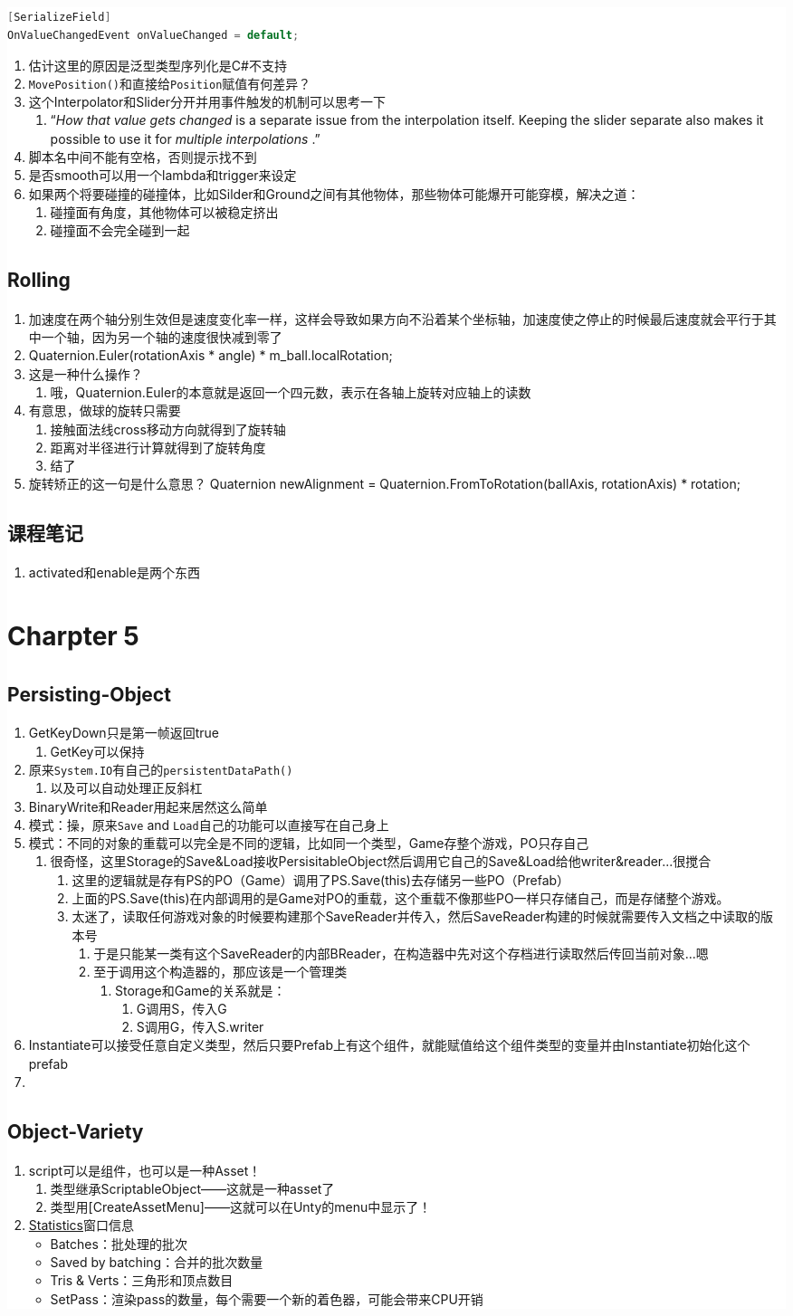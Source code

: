    ```csharp
   [SerializeField]
   OnValueChangedEvent onValueChanged = default;
   ```
   1. 估计这里的原因是泛型类型序列化是C#不支持
10. `MovePosition()`和直接给`Position`赋值有何差异？
11. 这个Interpolator和Slider分开并用事件触发的机制可以思考一下
    1. “*How that value gets changed* is a separate issue from the interpolation itself. Keeping the slider separate also makes it possible to use it for *multiple interpolations* .”
12. 脚本名中间不能有空格，否则提示找不到
13. 是否smooth可以用一个lambda和trigger来设定
14. 如果两个将要碰撞的碰撞体，比如Silder和Ground之间有其他物体，那些物体可能爆开可能穿模，解决之道：
    1.  碰撞面有角度，其他物体可以被稳定挤出
    2.  碰撞面不会完全碰到一起

## Rolling
1. 加速度在两个轴分别生效但是速度变化率一样，这样会导致如果方向不沿着某个坐标轴，加速度使之停止的时候最后速度就会平行于其中一个轴，因为另一个轴的速度很快减到零了
2.  Quaternion.Euler(rotationAxis * angle) * m_ball.localRotation;
   1. 这是一种什么操作？
      1. 哦，Quaternion.Euler的本意就是返回一个四元数，表示在各轴上旋转对应轴上的读数
3. 有意思，做球的旋转只需要
   1. 接触面法线cross移动方向就得到了旋转轴
   2. 距离对半径进行计算就得到了旋转角度
   3. 结了
4. 旋转矫正的这一句是什么意思？
   Quaternion newAlignment = Quaternion.FromToRotation(ballAxis, rotationAxis) * rotation;

## 课程笔记
1. activated和enable是两个东西

# Charpter 5
## Persisting-Object
1. GetKeyDown只是第一帧返回true
   1. GetKey可以保持
2. 原来`System.IO`有自己的`persistentDataPath()`
   1. 以及可以自动处理正反斜杠
3. BinaryWrite和Reader用起来居然这么简单
4. 模式：操，原来`Save` and `Load`自己的功能可以直接写在自己身上
5. 模式：不同的对象的重载可以完全是不同的逻辑，比如同一个类型，Game存整个游戏，PO只存自己
   1. 很奇怪，这里Storage的Save&Load接收PersisitableObject然后调用它自己的Save&Load给他writer&reader...很搅合
      1. 这里的逻辑就是存有PS的PO（Game）调用了PS.Save(this)去存储另一些PO（Prefab）
      2. 上面的PS.Save(this)在内部调用的是Game对PO的重载，这个重载不像那些PO一样只存储自己，而是存储整个游戏。
      3. 太迷了，读取任何游戏对象的时候要构建那个SaveReader并传入，然后SaveReader构建的时候就需要传入文档之中读取的版本号
         1. 于是只能某一类有这个SaveReader的内部BReader，在构造器中先对这个存档进行读取然后传回当前对象...嗯
         2. 至于调用这个构造器的，那应该是一个管理类
            1. Storage和Game的关系就是：
               1. G调用S，传入G
               2. S调用G，传入S.writer
6. Instantiate可以接受任意自定义类型，然后只要Prefab上有这个组件，就能赋值给这个组件类型的变量并由Instantiate初始化这个prefab
7. 
## Object-Variety
1. script可以是组件，也可以是一种Asset！
   1. 类型继承ScriptableObject——这就是一种asset了
   2. 类型用[CreateAssetMenu]——这就可以在Unty的menu中显示了！
2. [Statistics](https://docs.unity3d.com/cn/2018.4/Manual/RenderingStatistics.html)窗口信息
   * Batches：批处理的批次
   * Saved by batching：合并的批次数量
   * Tris & Verts：三角形和顶点数目
   * SetPass：渲染pass的数量，每个需要一个新的着色器，可能会带来CPU开销